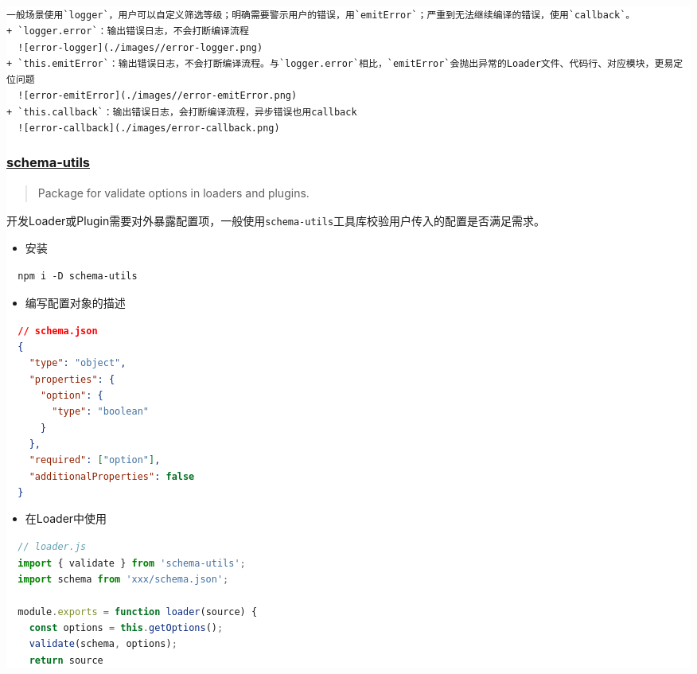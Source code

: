     一般场景使用`logger`，用户可以自定义筛选等级；明确需要警示用户的错误，用`emitError`；严重到无法继续编译的错误，使用`callback`。
    + `logger.error`：输出错误日志，不会打断编译流程
      ![error-logger](./images//error-logger.png)
    + `this.emitError`：输出错误日志，不会打断编译流程。与`logger.error`相比，`emitError`会抛出异常的Loader文件、代码行、对应模块，更易定位问题
      ![error-emitError](./images//error-emitError.png)
    + `this.callback`：输出错误日志，会打断编译流程，异步错误也用callback
      ![error-callback](./images/error-callback.png)

### [schema-utils](https://www.npmjs.com/package/schema-utils)
  > Package for validate options in loaders and plugins.

  开发Loader或Plugin需要对外暴露配置项，一般使用`schema-utils`工具库校验用户传入的配置是否满足需求。
  * 安装
  ```shell
    npm i -D schema-utils
  ```
  * 编写配置对象的描述
  ```json
    // schema.json
    {
      "type": "object",
      "properties": {
        "option": {
          "type": "boolean"
        }
      },
      "required": ["option"],
      "additionalProperties": false
    }
  ```
  * 在Loader中使用
  ```javascript
    // loader.js
    import { validate } from 'schema-utils';
    import schema from 'xxx/schema.json';

    module.exports = function loader(source) {
      const options = this.getOptions();
      validate(schema, options);
      return source
  ```